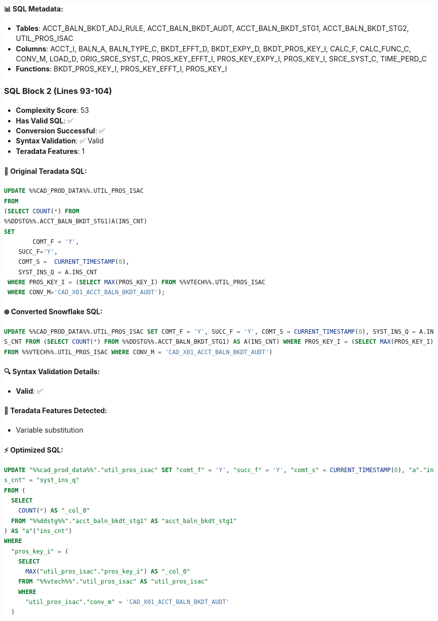 
#### 📊 SQL Metadata:
- **Tables**: ACCT_BALN_BKDT_ADJ_RULE, ACCT_BALN_BKDT_AUDT, ACCT_BALN_BKDT_STG1, ACCT_BALN_BKDT_STG2, UTIL_PROS_ISAC
- **Columns**: ACCT_I, BALN_A, BALN_TYPE_C, BKDT_EFFT_D, BKDT_EXPY_D, BKDT_PROS_KEY_I, CALC_F, CALC_FUNC_C, CONV_M, LOAD_D, ORIG_SRCE_SYST_C, PROS_KEY_EFFT_I, PROS_KEY_EXPY_I, PROS_KEY_I, SRCE_SYST_C, TIME_PERD_C
- **Functions**: BKDT_PROS_KEY_I, PROS_KEY_EFFT_I, PROS_KEY_I

### SQL Block 2 (Lines 93-104)
- **Complexity Score**: 53
- **Has Valid SQL**: ✅
- **Conversion Successful**: ✅
- **Syntax Validation**: ✅ Valid
- **Teradata Features**: 1

#### 📝 Original Teradata SQL:
```sql
UPDATE %%CAD_PROD_DATA%%.UTIL_PROS_ISAC
FROM
(SELECT COUNT(*) FROM 
%%DDSTG%%.ACCT_BALN_BKDT_STG1)A(INS_CNT)
SET  
        COMT_F = 'Y',
	SUCC_F='Y',
	COMT_S =  CURRENT_TIMESTAMP(0),
	SYST_INS_Q = A.INS_CNT
 WHERE PROS_KEY_I = (SELECT MAX(PROS_KEY_I) FROM %%VTECH%%.UTIL_PROS_ISAC 
 WHERE CONV_M='CAD_X01_ACCT_BALN_BKDT_AUDT');
```

#### ❄️ Converted Snowflake SQL:
```sql
UPDATE %%CAD_PROD_DATA%%.UTIL_PROS_ISAC SET COMT_F = 'Y', SUCC_F = 'Y', COMT_S = CURRENT_TIMESTAMP(0), SYST_INS_Q = A.INS_CNT FROM (SELECT COUNT(*) FROM %%DDSTG%%.ACCT_BALN_BKDT_STG1) AS A(INS_CNT) WHERE PROS_KEY_I = (SELECT MAX(PROS_KEY_I) FROM %%VTECH%%.UTIL_PROS_ISAC WHERE CONV_M = 'CAD_X01_ACCT_BALN_BKDT_AUDT')
```

#### 🔍 Syntax Validation Details:
- **Valid**: ✅

#### 🎯 Teradata Features Detected:
- Variable substitution

#### ⚡ Optimized SQL:
```sql
UPDATE "%%cad_prod_data%%"."util_pros_isac" SET "comt_f" = 'Y', "succ_f" = 'Y', "comt_s" = CURRENT_TIMESTAMP(0), "a"."ins_cnt" = "syst_ins_q"
FROM (
  SELECT
    COUNT(*) AS "_col_0"
  FROM "%%ddstg%%"."acct_baln_bkdt_stg1" AS "acct_baln_bkdt_stg1"
) AS "a"("ins_cnt")
WHERE
  "pros_key_i" = (
    SELECT
      MAX("util_pros_isac"."pros_key_i") AS "_col_0"
    FROM "%%vtech%%"."util_pros_isac" AS "util_pros_isac"
    WHERE
      "util_pros_isac"."conv_m" = 'CAD_X01_ACCT_BALN_BKDT_AUDT'
  )
```
